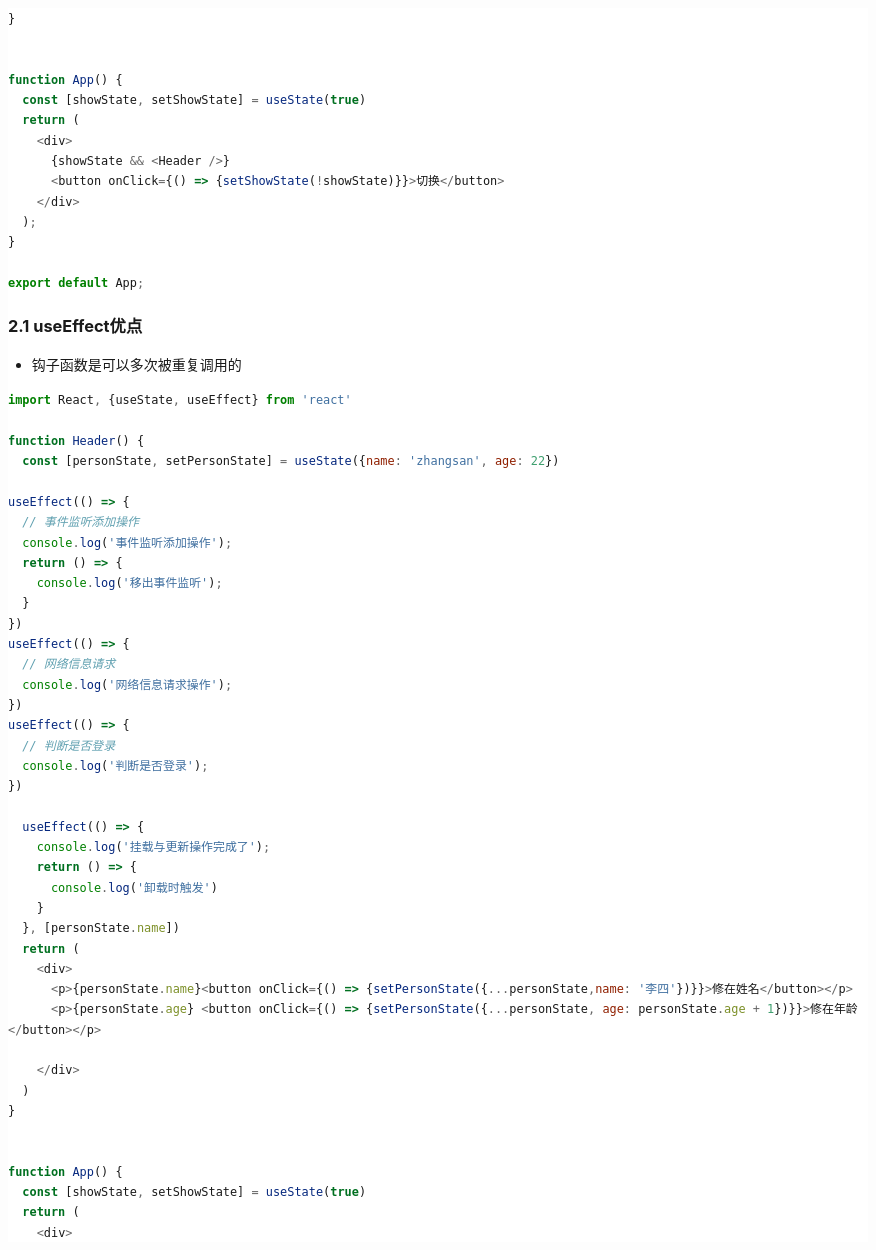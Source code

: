 ```js
}


function App() {
  const [showState, setShowState] = useState(true)
  return (
    <div>
      {showState && <Header />}
      <button onClick={() => {setShowState(!showState)}}>切换</button>
    </div>
  );
}

export default App;
```

### 2.1 useEffect优点

- 钩子函数是可以多次被重复调用的

```js
import React, {useState, useEffect} from 'react'

function Header() {
  const [personState, setPersonState] = useState({name: 'zhangsan', age: 22})

useEffect(() => {
  // 事件监听添加操作
  console.log('事件监听添加操作');
  return () => {
    console.log('移出事件监听');
  }
})
useEffect(() => {
  // 网络信息请求
  console.log('网络信息请求操作');
})
useEffect(() => {
  // 判断是否登录
  console.log('判断是否登录');
})

  useEffect(() => {
    console.log('挂载与更新操作完成了');
    return () => {
      console.log('卸载时触发')
    }
  }, [personState.name])
  return (
    <div>
      <p>{personState.name}<button onClick={() => {setPersonState({...personState,name: '李四'})}}>修在姓名</button></p>
      <p>{personState.age} <button onClick={() => {setPersonState({...personState, age: personState.age + 1})}}>修在年龄</button></p>

    </div>
  )
}


function App() {
  const [showState, setShowState] = useState(true)
  return (
    <div>
```